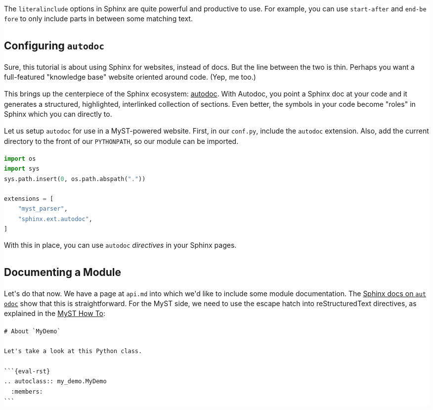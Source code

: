 The `literalinclude` options in Sphinx are quite powerful and productive to use.
For example, you can use `start-after` and `end-before` to only include parts in between some matching text.

## Configuring `autodoc`

Sure, this tutorial is about using Sphinx for websites, instead of docs.
But the line between the two is thin.
Perhaps you want a full-featured "knowledge base" website oriented around code.
(Yep, me too.)

This brings up the centerpiece of the Sphinx ecosystem: [autodoc](https://www.sphinx-doc.org/en/master/usage/extensions/autodoc.html).
With Autodoc, you point a Sphinx doc at your code and it generates a structured, highlighted, interlinked collection of sections.
Even better, the symbols in your code become "roles" in Sphinx which you can directly to.

Let us setup `autodoc` for use in a MyST-powered website.
First, in our `conf.py`, include the `autodoc` extension.
Also, add the current directory to the front of our `PYTHONPATH`, so our module can be imported.

```python
import os
import sys
sys.path.insert(0, os.path.abspath("."))

extensions = [
    "myst_parser",
    "sphinx.ext.autodoc",
]
```

With this in place, you can use `autodoc` *directives* in your Sphinx pages.

## Documenting a Module

Let's do that now.
We have a page at `api.md` into which we'd like to include some module documentation.
The [Sphinx docs on `autodoc`](https://www.sphinx-doc.org/en/master/usage/extensions/autodoc.html#directives) show that this is straightforward.
For the MyST side, we need to use the escape hatch into reStructuredText directives, as explained in the [MyST How To](https://myst-parser.readthedocs.io/en/latest/using/howto.html?highlight=autodoc#use-sphinx-ext-autodoc-in-markdown-files):

~~~
# About `MyDemo`

Let's take a look at this Python class.

```{eval-rst}
.. autoclass:: my_demo.MyDemo
  :members:
```
~~~

